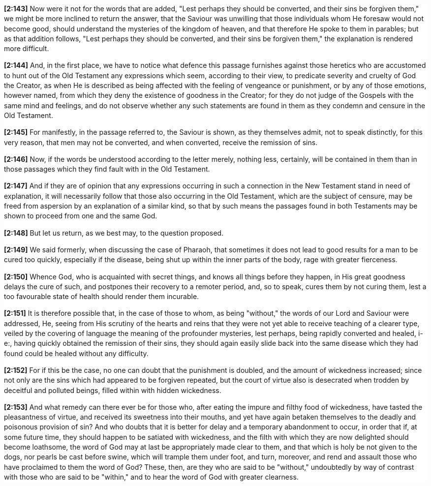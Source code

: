 **[2:143]** Now were it not for the words that are added, "Lest perhaps they should be converted, and their sins be forgiven them," we might be more inclined to return the answer, that the Saviour was unwilling that those individuals whom He foresaw would not become good, should understand the mysteries of the kingdom of heaven, and that therefore He spoke to them in parables; but as that addition follows, "Lest perhaps they should be converted, and their sins be forgiven them," the explanation is rendered more difficult.

**[2:144]** And, in the first place, we have to notice what defence this passage furnishes against those heretics who are accustomed to hunt out of the Old Testament any expressions which seem, according to their view, to predicate severity and cruelty of God the Creator, as when He is described as being affected with the feeling of vengeance or punishment, or by any of those emotions, however named, from which they deny the existence of goodness in the Creator; for they do not judge of the Gospels with the same mind and feelings, and do not observe whether any such statements are found in them as they condemn and censure in the Old Testament.

**[2:145]** For manifestly, in the passage referred to, the Saviour is shown, as they themselves admit, not to speak distinctly, for this very reason, that men may not be converted, and when converted, receive the remission of sins.

**[2:146]** Now, if the words be understood according to the letter merely, nothing less, certainly, will be contained in them than in those passages which they find fault with in the Old Testament.

**[2:147]** And if they are of opinion that any expressions occurring in such a connection in the New Testament stand in need of explanation, it will necessarily follow that those also occurring in the Old Testament, which are the subject of censure, may be freed from aspersion by an explanation of a similar kind, so that by such means the passages found in both Testaments may be shown to proceed from one and the same God.

**[2:148]** But let us return, as we best may, to the question proposed.

**[2:149]** We said formerly, when discussing the case of Pharaoh, that sometimes it does not lead to good results for a man to be cured too quickly, especially if the disease, being shut up within the inner parts of the body, rage with greater fierceness.

**[2:150]** Whence God, who is acquainted with secret things, and knows all things before they happen, in His great goodness delays the cure of such, and postpones their recovery to a remoter period, and, so to speak, cures them by not curing them, lest a too favourable state of health should render them incurable.

**[2:151]** It is therefore possible that, in the case of those to whom, as being "without," the words of our Lord and Saviour were addressed, He, seeing from His scrutiny of the hearts and reins that they were not yet able to receive teaching of a clearer type, veiled by the covering of language the meaning of the profounder mysteries, lest perhaps, being rapidly converted and healed, i-e:, having quickly obtained the remission of their sins, they should again easily slide back into the same disease which they had found could be healed without any difficulty.

**[2:152]** For if this be the case, no one can doubt that the punishment is doubled, and the amount of wickedness increased; since not only are the sins which had appeared to be forgiven repeated, but the court of virtue also is desecrated when trodden by deceitful and polluted beings, filled within with hidden wickedness.

**[2:153]** And what remedy can there ever be for those who, after eating the impure and filthy food of wickedness, have tasted the pleasantness of virtue, and received its sweetness into their mouths, and yet have again betaken themselves to the deadly and poisonous provision of sin?  And who doubts that it is better for delay and a temporary abandonment to occur, in order that if, at some future time, they should happen to be satiated with wickedness, and the filth with which they are now delighted should become loathsome, the word of God may at last be appropriately made clear to them, and that which is holy be not given to the dogs, nor pearls be cast before swine, which will trample them under foot, and turn, moreover, and rend and assault those who have proclaimed to them the word of God?  These, then, are they who are said to be "without," undoubtedly by way of contrast with those who are said to be "within," and to hear the word of God with greater clearness.
